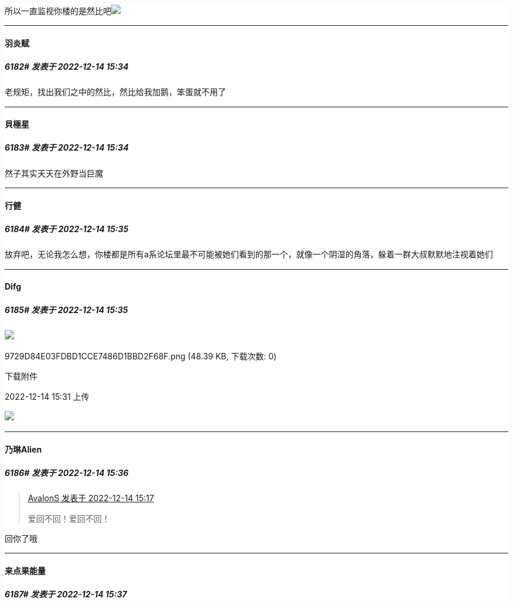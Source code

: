 所以一直监视你楼的是然比吧<img src="https://static.saraba1st.com/image/smiley/face2017/074.png" referrerpolicy="no-referrer">

*****

####  羽炎赋  
##### 6182#       发表于 2022-12-14 15:34

老规矩，找出我们之中的然比，然比给我加鹅，笨蛋就不用了

*****

####  貝極星  
##### 6183#       发表于 2022-12-14 15:34

然子其实天天在外野当巨魔

*****

####  行健  
##### 6184#       发表于 2022-12-14 15:35

放弃吧，无论我怎么想，你楼都是所有a系论坛里最不可能被她们看到的那一个，就像一个阴湿的角落，躲着一群大叔默默地注视着她们

*****

####  Difg  
##### 6185#       发表于 2022-12-14 15:35

<img src="https://static.saraba1st.com/image/smiley/face2017/047.png" referrerpolicy="no-referrer">

9729D84E03FDBD1CCE7486D1BBD2F68F.png
(48.39 KB, 下载次数: 0)

下载附件

2022-12-14 15:31 上传

<img src="https://img.saraba1st.com/forum/202212/14/153151k0zejd2ec3pj3wdd.png" referrerpolicy="no-referrer">

*****

####  乃琳Alien  
##### 6186#       发表于 2022-12-14 15:36

<blockquote><a href="httphttps://bbs.saraba1st.com/2b/forum.php?mod=redirect&amp;goto=findpost&amp;pid=58936941&amp;ptid=2108293" target="_blank">AvalonS 发表于 2022-12-14 15:17</a>

爱回不回！爱回不回！</blockquote>
回你了哦

*****

####  来点果能量  
##### 6187#       发表于 2022-12-14 15:37
